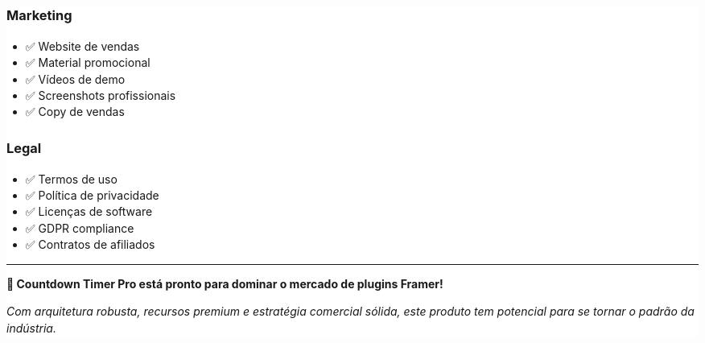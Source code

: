 ### Marketing
- ✅ Website de vendas
- ✅ Material promocional
- ✅ Vídeos de demo
- ✅ Screenshots profissionais
- ✅ Copy de vendas

### Legal
- ✅ Termos de uso
- ✅ Política de privacidade
- ✅ Licenças de software
- ✅ GDPR compliance
- ✅ Contratos de afiliados

---

**🎉 Countdown Timer Pro está pronto para dominar o mercado de plugins Framer!**

*Com arquitetura robusta, recursos premium e estratégia comercial sólida, este produto tem potencial para se tornar o padrão da indústria.*

